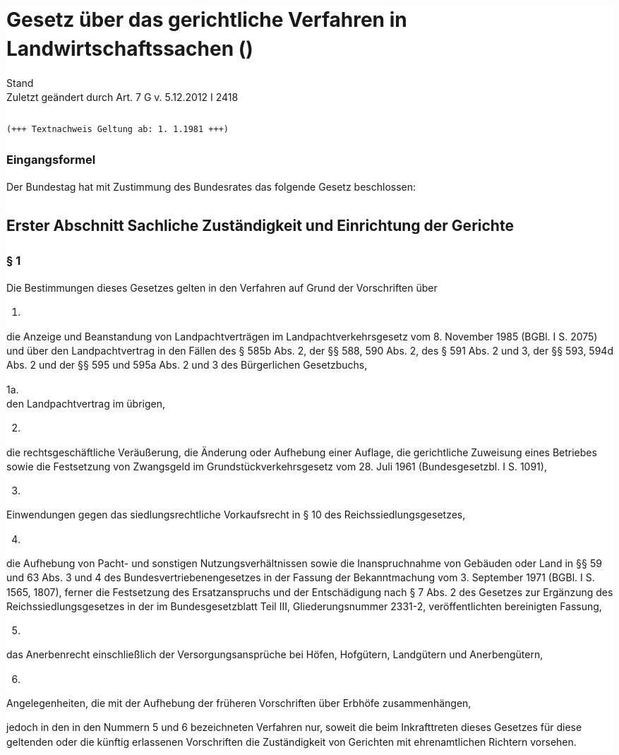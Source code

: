Gesetz über das gerichtliche Verfahren in Landwirtschaftssachen ()
==================================================================

Stand  
Zuletzt geändert durch Art. 7 G v. 5.12.2012 I 2418

### 

```
(+++ Textnachweis Geltung ab: 1. 1.1981 +++)
```

### Eingangsformel

Der Bundestag hat mit Zustimmung des Bundesrates das folgende Gesetz beschlossen:

Erster Abschnitt Sachliche Zuständigkeit und Einrichtung der Gerichte
---------------------------------------------------------------------

### 

### § 1

Die Bestimmungen dieses Gesetzes gelten in den Verfahren auf Grund der Vorschriften über

1.  
die Anzeige und Beanstandung von Landpachtverträgen im Landpachtverkehrsgesetz vom 8. November 1985 (BGBl. I S. 2075) und über den Landpachtvertrag in den Fällen des § 585b Abs. 2, der §§ 588, 590 Abs. 2, des § 591 Abs. 2 und 3, der §§ 593, 594d Abs. 2 und der §§ 595 und 595a Abs. 2 und 3 des Bürgerlichen Gesetzbuchs,

1a.  
den Landpachtvertrag im übrigen,

2.  
die rechtsgeschäftliche Veräußerung, die Änderung oder Aufhebung einer Auflage, die gerichtliche Zuweisung eines Betriebes sowie die Festsetzung von Zwangsgeld im Grundstückverkehrsgesetz vom 28. Juli 1961 (Bundesgesetzbl. I S. 1091),

3.  
Einwendungen gegen das siedlungsrechtliche Vorkaufsrecht in § 10 des Reichssiedlungsgesetzes,

4.  
die Aufhebung von Pacht- und sonstigen Nutzungsverhältnissen sowie die Inanspruchnahme von Gebäuden oder Land in §§ 59 und 63 Abs. 3 und 4 des Bundesvertriebenengesetzes in der Fassung der Bekanntmachung vom 3. September 1971 (BGBl. I S. 1565, 1807), ferner die Festsetzung des Ersatzanspruchs und der Entschädigung nach § 7 Abs. 2 des Gesetzes zur Ergänzung des Reichssiedlungsgesetzes in der im Bundesgesetzblatt Teil III, Gliederungsnummer 2331-2, veröffentlichten bereinigten Fassung,

5.  
das Anerbenrecht einschließlich der Versorgungsansprüche bei Höfen, Hofgütern, Landgütern und Anerbengütern,

6.  
Angelegenheiten, die mit der Aufhebung der früheren Vorschriften über Erbhöfe zusammenhängen,

jedoch in den in den Nummern 5 und 6 bezeichneten Verfahren nur, soweit die beim Inkrafttreten dieses Gesetzes für diese geltenden oder die künftig erlassenen Vorschriften die Zuständigkeit von Gerichten mit ehrenamtlichen Richtern vorsehen.
